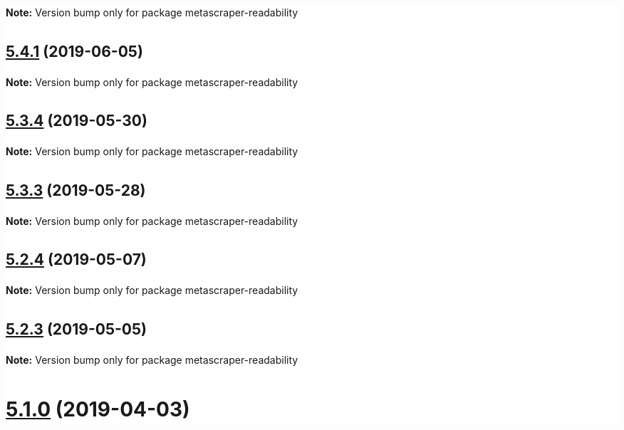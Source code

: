 **Note:** Version bump only for package metascraper-readability





## [5.4.1](https://github.com/microlinkhq/metascraper/tree/master/packages/metascraper-readability/compare/v5.4.0...v5.4.1) (2019-06-05)

**Note:** Version bump only for package metascraper-readability





## [5.3.4](https://github.com/microlinkhq/metascraper/tree/master/packages/metascraper-readability/compare/v5.3.3...v5.3.4) (2019-05-30)

**Note:** Version bump only for package metascraper-readability





## [5.3.3](https://github.com/microlinkhq/metascraper/tree/master/packages/metascraper-readability/compare/v5.3.2...v5.3.3) (2019-05-28)

**Note:** Version bump only for package metascraper-readability





## [5.2.4](https://github.com/microlinkhq/metascraper/tree/master/packages/metascraper-readability/compare/v5.2.3...v5.2.4) (2019-05-07)

**Note:** Version bump only for package metascraper-readability





## [5.2.3](https://github.com/microlinkhq/metascraper/tree/master/packages/metascraper-readability/compare/v5.2.2...v5.2.3) (2019-05-05)

**Note:** Version bump only for package metascraper-readability





# [5.1.0](https://github.com/microlinkhq/metascraper/tree/master/packages/metascraper-readability/compare/v5.0.2...v5.1.0) (2019-04-03)
